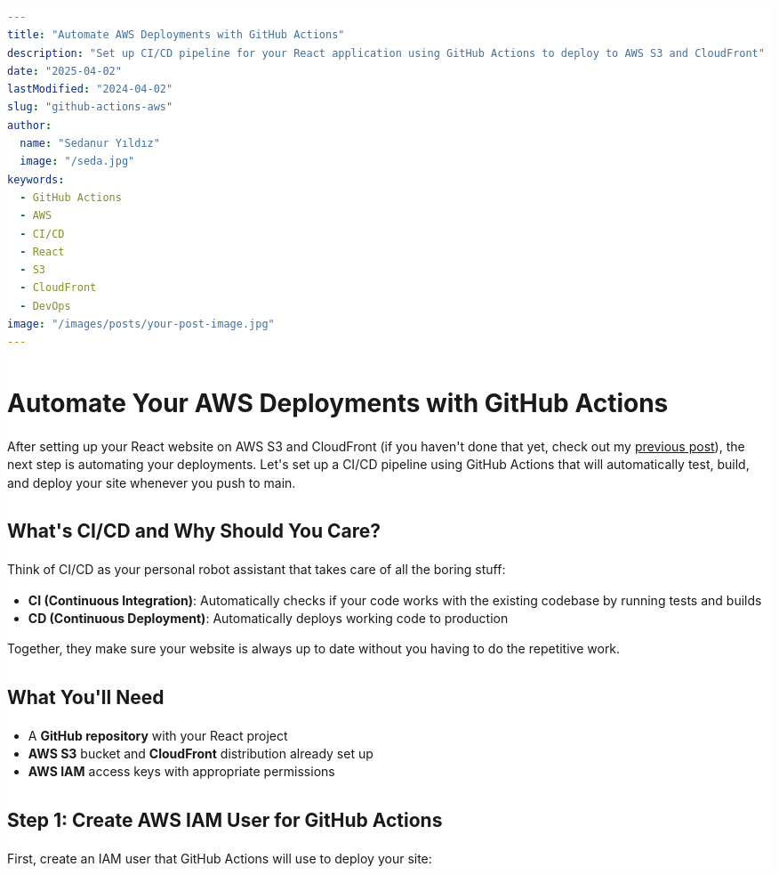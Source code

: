 ```yaml
---
title: "Automate AWS Deployments with GitHub Actions"
description: "Set up CI/CD pipeline for your React application using GitHub Actions to deploy to AWS S3 and CloudFront"
date: "2025-04-02"
lastModified: "2024-04-02"
slug: "github-actions-aws"
author:
  name: "Sedanur Yıldız"
  image: "/seda.jpg"
keywords:
  - GitHub Actions
  - AWS
  - CI/CD
  - React
  - S3
  - CloudFront
  - DevOps
image: "/images/posts/your-post-image.jpg"
---
```


# Automate Your AWS Deployments with GitHub Actions

After setting up your React website on AWS S3 and CloudFront (if you haven't done that yet, check out my [previous post](/blog/host-your-react-website-on-aws-for-almost-free)), the next step is automating your deployments. Let's set up a CI/CD pipeline using GitHub Actions that will automatically test, build, and deploy your site whenever you push to main.

## What's CI/CD and Why Should You Care?

Think of CI/CD as your personal robot assistant that takes care of all the boring stuff:

- **CI (Continuous Integration)**: Automatically checks if your code works with the existing codebase by running tests and builds
- **CD (Continuous Deployment)**: Automatically deploys working code to production

Together, they make sure your website is always up to date without you having to do the repetitive work.

## What You'll Need

- A **GitHub repository** with your React project
- **AWS S3** bucket and **CloudFront** distribution already set up
- **AWS IAM** access keys with appropriate permissions

## Step 1: Create AWS IAM User for GitHub Actions

First, create an IAM user that GitHub Actions will use to deploy your site:
